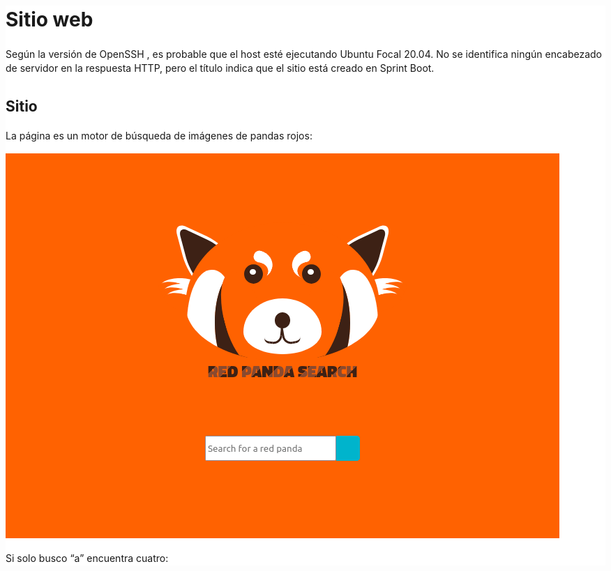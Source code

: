 ```nmap
```

# [](#header-1)Sitio web

Según la versión de OpenSSH , es probable que el host esté ejecutando Ubuntu Focal 20.04. No se identifica ningún encabezado de servidor en la respuesta HTTP, pero el título indica que el sitio está creado en Sprint Boot.

## [](#header-2)Sitio

La página es un motor de búsqueda de imágenes de pandas rojos:

![Captura de pantalla de la web](assets/images/Redpandan/imagen_1.png)

Si solo busco “a” encuentra cuatro:
